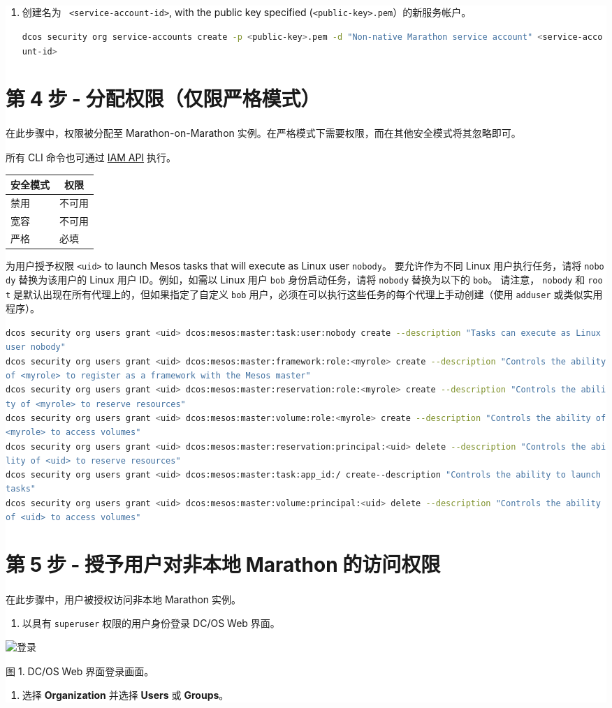 1. 创建名为 ` <service-account-id>`, with the public key specified (`<public-key>.pem`）的新服务帐户。

    ```bash
    dcos security org service-accounts create -p <public-key>.pem -d "Non-native Marathon service account" <service-account-id>
    ```

# 第 4 步 - 分配权限（仅限严格模式）
在此步骤中，权限被分配至 Marathon-on-Marathon 实例。在严格模式下需要权限，而在其他安全模式将其忽略即可。

所有 CLI 命令也可通过 [IAM API](/mesosphere/dcos/cn/1.11/security/ent/iam-api/) 执行。

| 安全模式 | 权限 |
|---------------|----------------------|
| 禁用 | 不可用 |
| 宽容 | 不可用 |
| 严格 | 必填 |


为用户授予权限 `<uid>` to launch Mesos tasks that will execute as Linux user `nobody`。
要允许作为不同 Linux 用户执行任务，请将 `nobody` 替换为该用户的 Linux 用户 ID。例如，如需以 Linux 用户 `bob` 身份启动任务，请将 `nobody` 替换为以下的 `bob`。
请注意， `nobody` 和 `root` 是默认出现在所有代理上的，但如果指定了自定义 `bob` 用户，必须在可以执行这些任务的每个代理上手动创建（使用 `adduser` 或类似实用程序）。

```bash
dcos security org users grant <uid> dcos:mesos:master:task:user:nobody create --description "Tasks can execute as Linux user nobody"
dcos security org users grant <uid> dcos:mesos:master:framework:role:<myrole> create --description "Controls the ability of <myrole> to register as a framework with the Mesos master"
dcos security org users grant <uid> dcos:mesos:master:reservation:role:<myrole> create --description "Controls the ability of <myrole> to reserve resources"
dcos security org users grant <uid> dcos:mesos:master:volume:role:<myrole> create --description "Controls the ability of <myrole> to access volumes"
dcos security org users grant <uid> dcos:mesos:master:reservation:principal:<uid> delete --description "Controls the ability of <uid> to reserve resources"
dcos security org users grant <uid> dcos:mesos:master:task:app_id:/ create--description "Controls the ability to launch tasks"
dcos security org users grant <uid> dcos:mesos:master:volume:principal:<uid> delete --description "Controls the ability of <uid> to access volumes"
```

# 第 5 步 - 授予用户对非本地 Marathon 的访问权限
在此步骤中，用户被授权访问非本地 Marathon 实例。

1. 以具有 `superuser` 权限的用户身份登录 DC/OS Web 界面。

 ![登录](/mesosphere/dcos/cn/1.11/img/gui-installer-login-ee.gif)

 图 1. DC/OS Web 界面登录画面。

1. 选择 **Organization** 并选择 **Users** 或 **Groups**。
